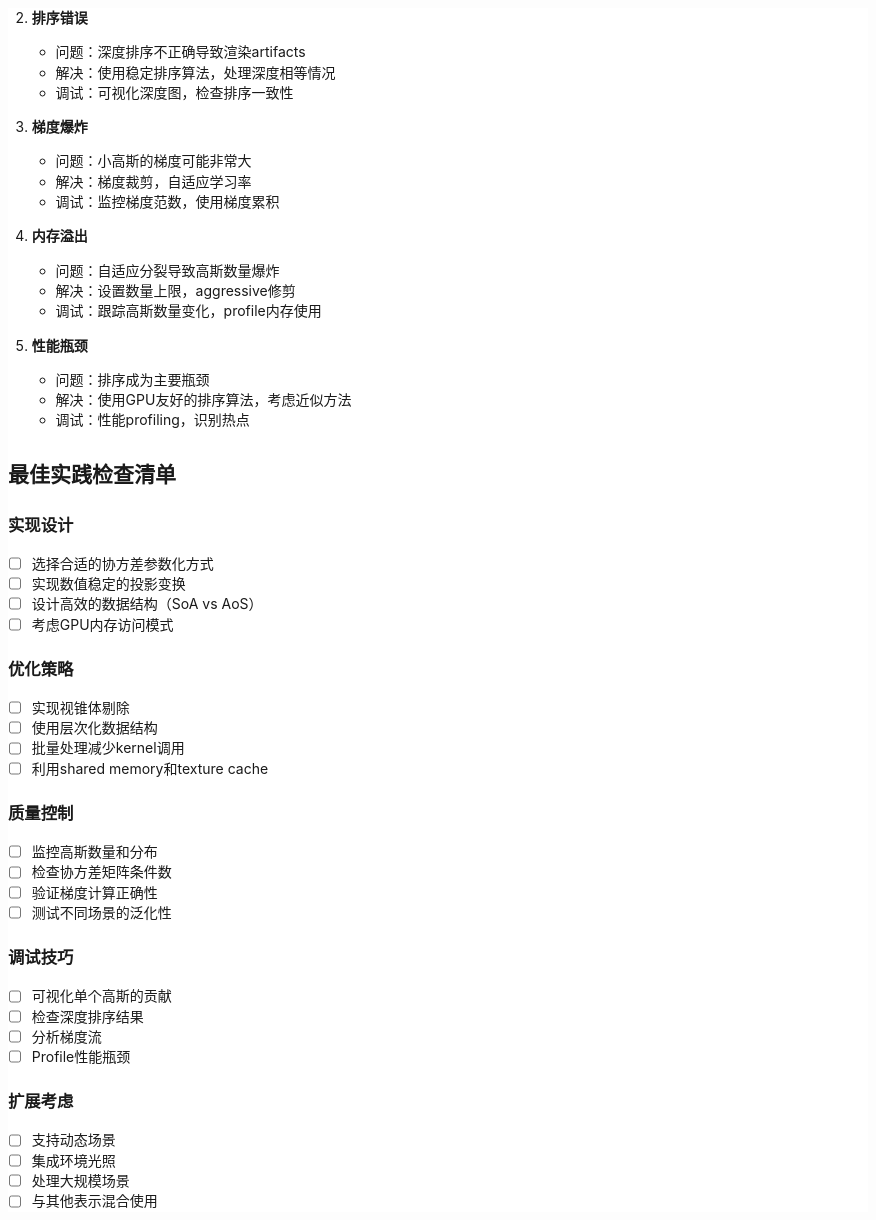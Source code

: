 2. **排序错误**
   - 问题：深度排序不正确导致渲染artifacts
   - 解决：使用稳定排序算法，处理深度相等情况
   - 调试：可视化深度图，检查排序一致性

3. **梯度爆炸**
   - 问题：小高斯的梯度可能非常大
   - 解决：梯度裁剪，自适应学习率
   - 调试：监控梯度范数，使用梯度累积

4. **内存溢出**
   - 问题：自适应分裂导致高斯数量爆炸
   - 解决：设置数量上限，aggressive修剪
   - 调试：跟踪高斯数量变化，profile内存使用

5. **性能瓶颈**
   - 问题：排序成为主要瓶颈
   - 解决：使用GPU友好的排序算法，考虑近似方法
   - 调试：性能profiling，识别热点

## 最佳实践检查清单

### 实现设计
- [ ] 选择合适的协方差参数化方式
- [ ] 实现数值稳定的投影变换
- [ ] 设计高效的数据结构（SoA vs AoS）
- [ ] 考虑GPU内存访问模式

### 优化策略
- [ ] 实现视锥体剔除
- [ ] 使用层次化数据结构
- [ ] 批量处理减少kernel调用
- [ ] 利用shared memory和texture cache

### 质量控制
- [ ] 监控高斯数量和分布
- [ ] 检查协方差矩阵条件数
- [ ] 验证梯度计算正确性
- [ ] 测试不同场景的泛化性

### 调试技巧
- [ ] 可视化单个高斯的贡献
- [ ] 检查深度排序结果
- [ ] 分析梯度流
- [ ] Profile性能瓶颈

### 扩展考虑
- [ ] 支持动态场景
- [ ] 集成环境光照
- [ ] 处理大规模场景
- [ ] 与其他表示混合使用